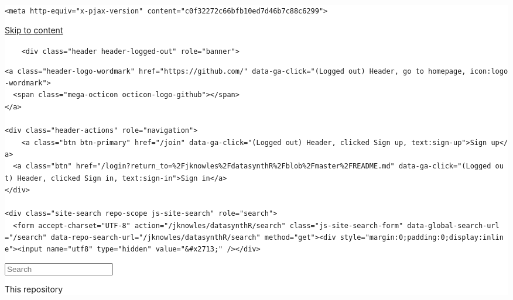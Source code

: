     


    <meta http-equiv="x-pjax-version" content="c0f32272c66bfb10ed7d46b7c88c6299">

      
  <meta name="description" content="datasynthR - Functions to procedurally generate synthetic data in R for testing and collaboration.">
  <meta name="go-import" content="github.com/jknowles/datasynthR git https://github.com/jknowles/datasynthR.git">

  <meta content="1310474" name="octolytics-dimension-user_id" /><meta content="jknowles" name="octolytics-dimension-user_login" /><meta content="10041269" name="octolytics-dimension-repository_id" /><meta content="jknowles/datasynthR" name="octolytics-dimension-repository_nwo" /><meta content="true" name="octolytics-dimension-repository_public" /><meta content="false" name="octolytics-dimension-repository_is_fork" /><meta content="10041269" name="octolytics-dimension-repository_network_root_id" /><meta content="jknowles/datasynthR" name="octolytics-dimension-repository_network_root_nwo" />
  <link href="https://github.com/jknowles/datasynthR/commits/master.atom" rel="alternate" title="Recent Commits to datasynthR:master" type="application/atom+xml">

  </head>


  <body class="logged_out  env-production  vis-public page-blob">
    <a href="#start-of-content" tabindex="1" class="accessibility-aid js-skip-to-content">Skip to content</a>
    <div class="wrapper">
      
      
      


        
        <div class="header header-logged-out" role="banner">
  <div class="container clearfix">

    <a class="header-logo-wordmark" href="https://github.com/" data-ga-click="(Logged out) Header, go to homepage, icon:logo-wordmark">
      <span class="mega-octicon octicon-logo-github"></span>
    </a>

    <div class="header-actions" role="navigation">
        <a class="btn btn-primary" href="/join" data-ga-click="(Logged out) Header, clicked Sign up, text:sign-up">Sign up</a>
      <a class="btn" href="/login?return_to=%2Fjknowles%2FdatasynthR%2Fblob%2Fmaster%2FREADME.md" data-ga-click="(Logged out) Header, clicked Sign in, text:sign-in">Sign in</a>
    </div>

    <div class="site-search repo-scope js-site-search" role="search">
      <form accept-charset="UTF-8" action="/jknowles/datasynthR/search" class="js-site-search-form" data-global-search-url="/search" data-repo-search-url="/jknowles/datasynthR/search" method="get"><div style="margin:0;padding:0;display:inline"><input name="utf8" type="hidden" value="&#x2713;" /></div>
  <input type="text"
    class="js-site-search-field is-clearable"
    data-hotkey="s"
    name="q"
    placeholder="Search"
    data-global-scope-placeholder="Search GitHub"
    data-repo-scope-placeholder="Search"
    tabindex="1"
    autocapitalize="off">
  <div class="scope-badge">This repository</div>
</form>
    </div>
